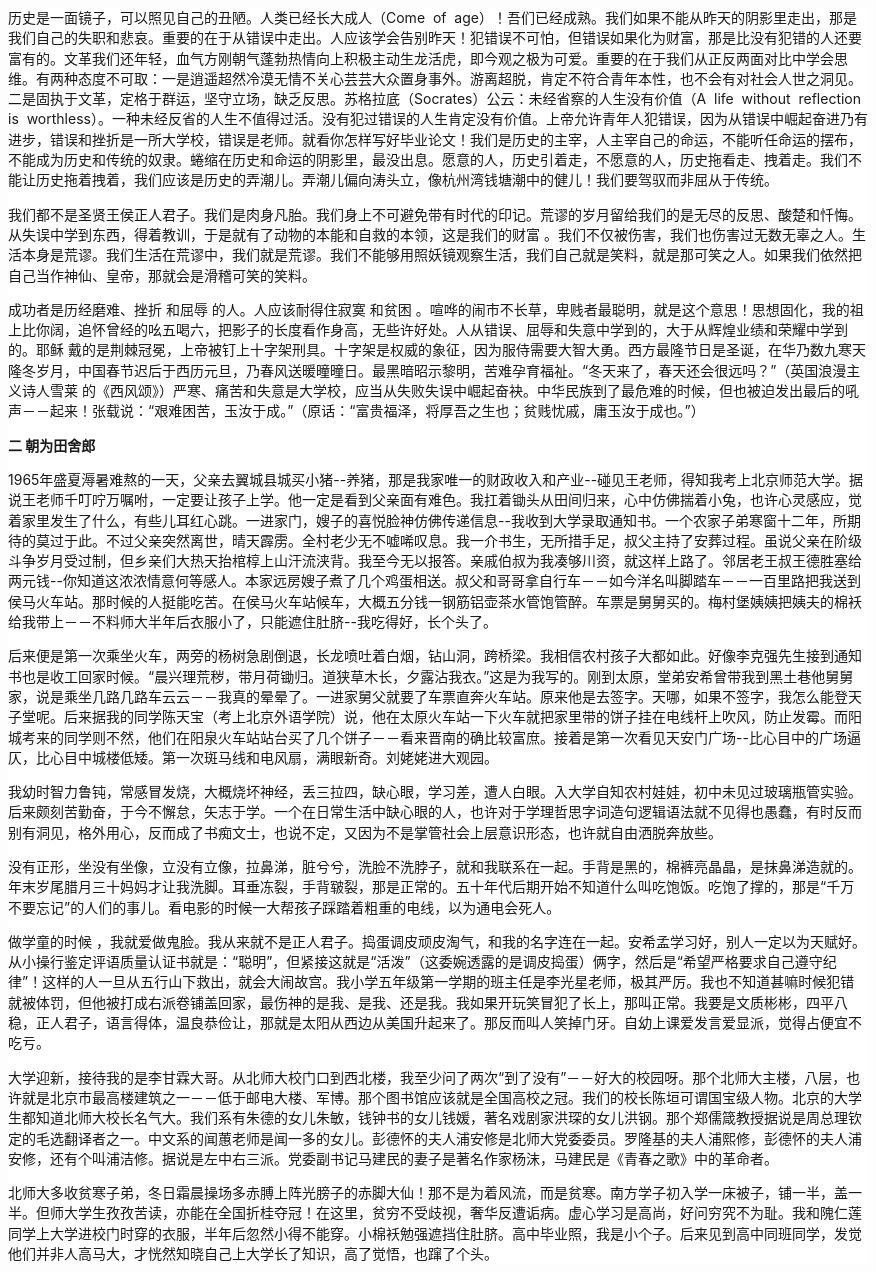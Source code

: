   历史是一面镜子，可以照见自己的丑陋。人类已经长大成人（Come  of  age）！吾们已经成熟。我们如果不能从昨天的阴影里走出，那是我们自己的失职和悲哀。重要的在于从错误中走出。人应该学会告别昨天！犯错误不可怕，但错误如果化为财富，那是比没有犯错的人还要富有的。文革我们还年轻，血气方刚朝气蓬勃热情向上积极主动生龙活虎，即今观之极为可爱。重要的在于我们从正反两面对比中学会思维。有两种态度不可取：一是逍遥超然冷漠无情不关心芸芸大众置身事外。游离超脱，肯定不符合青年本性，也不会有对社会人世之洞见。二是固执于文革，定格于群运，坚守立场，缺乏反思。苏格拉底（Socrates）公云：未经省察的人生没有价值（A  life  without  reflection  is  worthless）。一种未经反省的人生不值得过活。没有犯过错误的人生肯定没有价值。上帝允许青年人犯错误，因为从错误中崛起奋进乃有进步，错误和挫折是一所大学校，错误是老师。就看你怎样写好毕业论文！我们是历史的主宰，人主宰自己的命运，不能听任命运的摆布，不能成为历史和传统的奴隶。蜷缩在历史和命运的阴影里，最没出息。愿意的人，历史引着走，不愿意的人，历史拖看走、拽着走。我们不能让历史拖着拽着，我们应该是历史的弄潮儿。弄潮儿偏向涛头立，像杭州湾钱塘潮中的健儿！我们要驾驭而非屈从于传统。
 </p>
 <p>
  我们都不是圣贤王侯正人君子。我们是肉身凡胎。我们身上不可避免带有时代的印记。荒谬的岁月留给我们的是无尽的反思、酸楚和忏悔。从失误中学到东西，得着教训，于是就有了动物的本能和自救的本领，这是我们的财富 。我们不仅被伤害，我们也伤害过无数无辜之人。生活本身是荒谬。我们生活在荒谬中，我们就是荒谬。我们不能够用照妖镜观察生活，我们自己就是笑料，就是那可笑之人。如果我们依然把自己当作神仙、皇帝，那就会是滑稽可笑的笑料。
 </p>
 <p>
  成功者是历经磨难、挫折 和屈辱 的人。人应该耐得住寂寞 和贫困 。喧哗的闹市不长草，卑贱者最聪明，就是这个意思！思想固化，我的祖上比你阔，追怀曾经的吆五喝六，把影子的长度看作身高，无些许好处。人从错误、屈辱和失意中学到的，大于从辉煌业绩和荣耀中学到的。耶稣 戴的是荆棘冠冕，上帝被钉上十字架刑具。十字架是权威的象征，因为服侍需要大智大勇。西方最隆节日是圣诞，在华乃数九寒天隆冬岁月，中国春节迟后于西历元旦，乃春风送暖曈曈日。最黑暗昭示黎明，苦难孕育福祉。“冬天来了，春天还会很远吗？”（英国浪漫主义诗人雪莱 的《西风颂》）严寒、痛苦和失意是大学校，应当从失败失误中崛起奋袂。中华民族到了最危难的时候，但也被迫发出最后的吼声－－起来！张载说：“艰难困苦，玉汝于成。”（原话：“富贵福泽，将厚吾之生也；贫贱忧戚，庸玉汝于成也。”）
 </p>
 <p>
  <strong>
   二 朝为田舍郎
  </strong>
 </p>
 <p>
  1965年盛夏溽暑难熬的一天，父亲去翼城县城买小猪--养猪，那是我家唯一的财政收入和产业--碰见王老师，得知我考上北京师范大学。据说王老师千叮咛万嘱咐，一定要让孩子上学。他一定是看到父亲面有难色。我扛着锄头从田间归来，心中仿佛揣着小兔，也许心灵感应，觉着家里发生了什么，有些儿耳红心跳。一进家门，嫂子的喜悦脸神仿佛传递信息--我收到大学录取通知书。一个农家子弟寒窗十二年，所期待的莫过于此。不过父亲突然离世，晴天霹雳。全村老少无不嘘唏叹息。我一介书生，无所措手足，叔父主持了安葬过程。虽说父亲在阶级斗争岁月受过制，但乡亲们大热天抬棺椁上山汗流浃背。我至今无以报答。亲戚伯叔为我凑够川资，就这样上路了。邻居老王叔王德胜塞给两元钱--你知道这浓浓情意何等感人。本家远房嫂子煮了几个鸡蛋相送。叔父和哥哥拿自行车－－如今洋名叫脚踏车－－一百里路把我送到侯马火车站。那时候的人挺能吃苦。在侯马火车站候车，大概五分钱一钢筋铝壶茶水管饱管醉。车票是舅舅买的。梅村堡姨姨把姨夫的棉袄给我带上－－不料师大半年后衣服小了，只能遮住肚脐--我吃得好，长个头了。
 </p>
 <p>
  后来便是第一次乘坐火车，两旁的杨树急剧倒退，长龙喷吐着白烟，钻山洞，跨桥梁。我相信农村孩子大都如此。好像李克强先生接到通知书也是收工回家时候。“晨兴理荒秽，带月荷锄归。道狭草木长，夕露沾我衣。”这是为我写的。刚到太原，堂弟安希曾带我到黑土巷他舅舅家，说是乘坐几路几路车云云－－我真的晕晕了。一进家舅父就要了车票直奔火车站。原来他是去签字。天哪，如果不签字，我怎么能登天子堂呢。后来据我的同学陈天宝（考上北京外语学院）说，他在太原火车站一下火车就把家里带的饼子挂在电线杆上吹风，防止发霉。而阳城考来的同学则不然，他们在阳泉火车站站台买了几个饼子－－看来晋南的确比较富庶。接着是第一次看见天安门广场--比心目中的广场逼仄，比心目中城楼低矮。第一次斑马线和电风扇，满眼新奇。刘姥姥进大观园。
 </p>
 <p>
  我幼时智力鲁钝，常感冒发烧，大概烧坏神经，丢三拉四，缺心眼，学习差，遭人白眼。入大学自知农村娃娃，初中未见过玻璃瓶管实验。后来颇刻苦勤奋，于今不懈怠，矢志于学。一个在日常生活中缺心眼的人，也许对于学理哲思字词造句逻辑语法就不见得也愚蠢，有时反而别有洞见，格外用心，反而成了书痴文士，也说不定，又因为不是掌管社会上层意识形态，也许就自由洒脱奔放些。
 </p>
 <p>
  没有正形，坐没有坐像，立没有立像，拉鼻涕，脏兮兮，洗脸不洗脖子，就和我联系在一起。手背是黑的，棉裤亮晶晶，是抹鼻涕造就的。年末岁尾腊月三十妈妈才让我洗脚。耳垂冻裂，手背皲裂，那是正常的。五十年代后期开始不知道什么叫吃饱饭。吃饱了撑的，那是“千万不要忘记”的人们的事儿。看电影的时候一大帮孩子踩踏着粗重的电线，以为通电会死人。
 </p>
 <p>
  做学童的时候 ，我就爱做鬼脸。我从来就不是正人君子。捣蛋调皮顽皮淘气，和我的名字连在一起。安希孟学习好，别人一定以为天赋好。从小操行鉴定评语质量认证书就是：“聪明”，但紧接这就是“活泼”（这委婉透露的是调皮捣蛋）俩字，然后是“希望严格要求自己遵守纪律”！这样的人一旦从五行山下救出，就会大闹故宫。我小学五年级第一学期的班主任是李光星老师，极其严厉。我也不知道甚嘛时候犯错就被体罚，但他被打成右派卷铺盖回家，最伤神的是我、是我、还是我。我如果开玩笑冒犯了长上，那叫正常。我要是文质彬彬，四平八稳，正人君子，语言得体，温良恭俭让，那就是太阳从西边从美国升起来了。那反而叫人笑掉门牙。自幼上课爱发言爱显派，觉得占便宜不吃亏。
 </p>
 <p>
  大学迎新，接待我的是李甘霖大哥。从北师大校门口到西北楼，我至少问了两次“到了没有”－－好大的校园呀。那个北师大主楼，八层，也许就是北京市最高楼建筑之一－－低于邮电大楼、军博。那个图书馆应该就是全国高校之冠。我们的校长陈垣可谓国宝级人物。北京的大学生都知道北师大校长名气大。我们系有朱德的女儿朱敏，钱钟书的女儿钱媛，著名戏剧家洪琛的女儿洪钢。那个郑儒箴教授据说是周总理钦定的毛选翻译者之一。中文系的闻蕙老师是闻一多的女儿。彭德怀的夫人浦安修是北师大党委委员。罗隆基的夫人浦熙修，彭德怀的夫人浦安修，还有个叫浦洁修。据说是左中右三派。党委副书记马建民的妻子是著名作家杨沫，马建民是《青春之歌》中的革命者。
 </p>
 <p>
  北师大多收贫寒子弟，冬日霜晨操场多赤膊上阵光膀子的赤脚大仙！那不是为着风流，而是贫寒。南方学子初入学一床被子，铺一半，盖一半。但师大学生孜孜苦读，亦能在全国折桂夺冠！在这里，贫穷不受歧视，奢华反遭诟病。虚心学习是高尚，好问穷究不为耻。我和隗仁莲同学上大学进校门时穿的衣服，半年后忽然小得不能穿。小棉袄勉强遮挡住肚脐。高中毕业照，我是小个子。后来见到高中同班同学，发觉他们并非人高马大，才恍然知晓自己上大学长了知识，高了觉悟，也蹿了个头。
 </p>
 <p>